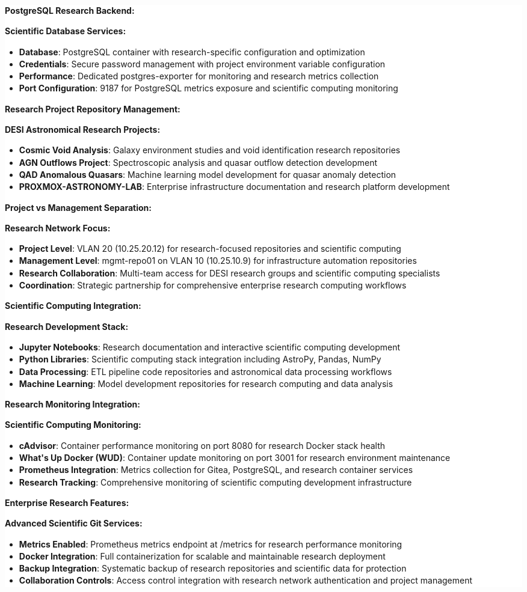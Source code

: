 **PostgreSQL Research Backend:**

**Scientific Database Services:**

- **Database**: PostgreSQL container with research-specific configuration and optimization
- **Credentials**: Secure password management with project environment variable configuration  
- **Performance**: Dedicated postgres-exporter for monitoring and research metrics collection
- **Port Configuration**: 9187 for PostgreSQL metrics exposure and scientific computing monitoring

**Research Project Repository Management:**

**DESI Astronomical Research Projects:**

- **Cosmic Void Analysis**: Galaxy environment studies and void identification research repositories
- **AGN Outflows Project**: Spectroscopic analysis and quasar outflow detection development
- **QAD Anomalous Quasars**: Machine learning model development for quasar anomaly detection
- **PROXMOX-ASTRONOMY-LAB**: Enterprise infrastructure documentation and research platform development

**Project vs Management Separation:**

**Research Network Focus:**

- **Project Level**: VLAN 20 (10.25.20.12) for research-focused repositories and scientific computing
- **Management Level**: mgmt-repo01 on VLAN 10 (10.25.10.9) for infrastructure automation repositories
- **Research Collaboration**: Multi-team access for DESI research groups and scientific computing specialists
- **Coordination**: Strategic partnership for comprehensive enterprise research computing workflows

**Scientific Computing Integration:**

**Research Development Stack:**

- **Jupyter Notebooks**: Research documentation and interactive scientific computing development
- **Python Libraries**: Scientific computing stack integration including AstroPy, Pandas, NumPy
- **Data Processing**: ETL pipeline code repositories and astronomical data processing workflows
- **Machine Learning**: Model development repositories for research computing and data analysis

**Research Monitoring Integration:**

**Scientific Computing Monitoring:**

- **cAdvisor**: Container performance monitoring on port 8080 for research Docker stack health
- **What's Up Docker (WUD)**: Container update monitoring on port 3001 for research environment maintenance
- **Prometheus Integration**: Metrics collection for Gitea, PostgreSQL, and research container services
- **Research Tracking**: Comprehensive monitoring of scientific computing development infrastructure

**Enterprise Research Features:**

**Advanced Scientific Git Services:**

- **Metrics Enabled**: Prometheus metrics endpoint at /metrics for research performance monitoring
- **Docker Integration**: Full containerization for scalable and maintainable research deployment
- **Backup Integration**: Systematic backup of research repositories and scientific data for protection
- **Collaboration Controls**: Access control integration with research network authentication and project management
